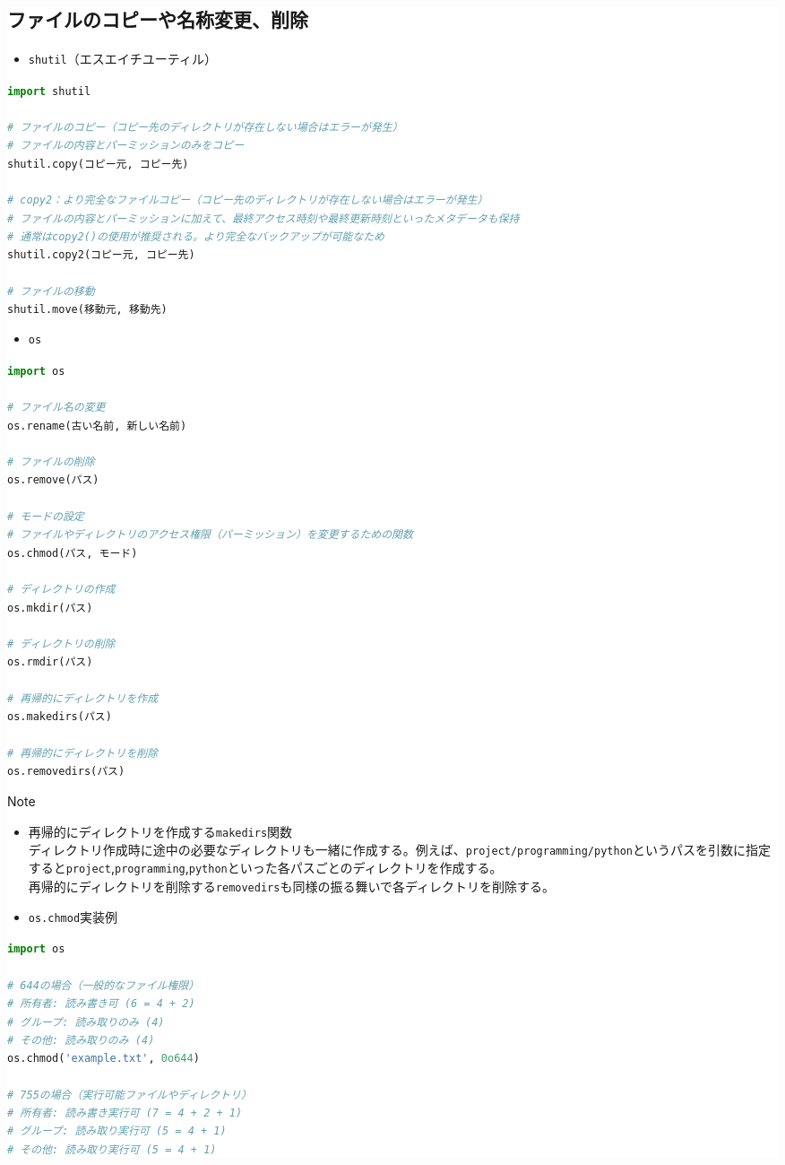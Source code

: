 ## ファイルのコピーや名称変更、削除
- `shutil`（エスエイチユーティル）<br>
```py
import shutil

# ファイルのコピー（コピー先のディレクトリが存在しない場合はエラーが発生）
# ファイルの内容とパーミッションのみをコピー
shutil.copy(コピー元, コピー先)

# copy2：より完全なファイルコピー（コピー先のディレクトリが存在しない場合はエラーが発生）
# ファイルの内容とパーミッションに加えて、最終アクセス時刻や最終更新時刻といったメタデータも保持
# 通常はcopy2()の使用が推奨される。より完全なバックアップが可能なため
shutil.copy2(コピー元, コピー先)

# ファイルの移動
shutil.move(移動元, 移動先)
```

- `os`<br>
```py
import os

# ファイル名の変更
os.rename(古い名前, 新しい名前)

# ファイルの削除
os.remove(パス)

# モードの設定
# ファイルやディレクトリのアクセス権限（パーミッション）を変更するための関数
os.chmod(パス, モード)

# ディレクトリの作成
os.mkdir(パス)

# ディレクトリの削除
os.rmdir(パス)

# 再帰的にディレクトリを作成
os.makedirs(パス)

# 再帰的にディレクトリを削除
os.removedirs(パス)
```

> [!NOTE]
> - 再帰的にディレクトリを作成する`makedirs`関数<br>
> ディレクトリ作成時に途中の必要なディレクトリも一緒に作成する。例えば、`project/programming/python`というパスを引数に指定すると`project`,`programming`,`python`といった各パスごとのディレクトリを作成する。<br>
> 再帰的にディレクトリを削除する`removedirs`も同様の振る舞いで各ディレクトリを削除する。

- `os.chmod`実装例
```py
import os

# 644の場合（一般的なファイル権限）
# 所有者: 読み書き可 (6 = 4 + 2)
# グループ: 読み取りのみ (4)
# その他: 読み取りのみ (4)
os.chmod('example.txt', 0o644)

# 755の場合（実行可能ファイルやディレクトリ）
# 所有者: 読み書き実行可 (7 = 4 + 2 + 1)
# グループ: 読み取り実行可 (5 = 4 + 1)
# その他: 読み取り実行可 (5 = 4 + 1)
```